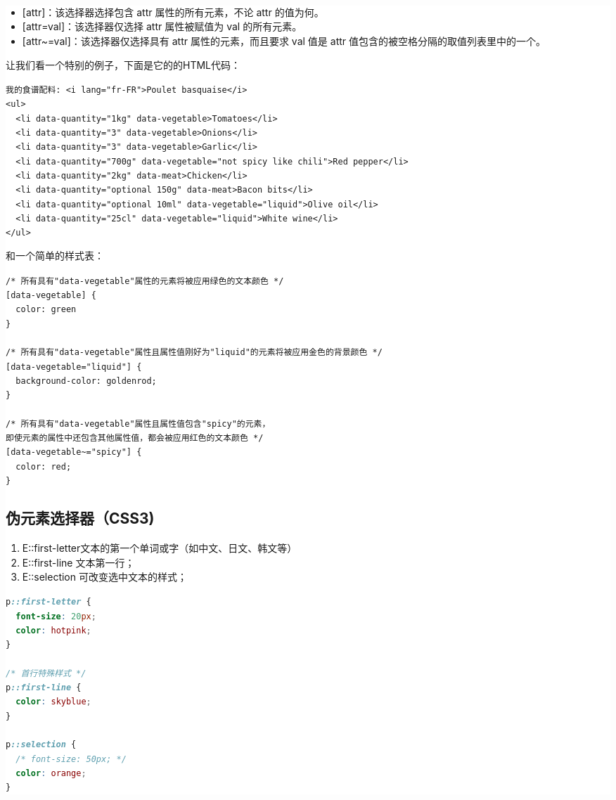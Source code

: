 - [attr]：该选择器选择包含 attr 属性的所有元素，不论 attr 的值为何。
- [attr=val]：该选择器仅选择 attr 属性被赋值为 val 的所有元素。
- [attr~=val]：该选择器仅选择具有 attr 属性的元素，而且要求 val 值是 attr 值包含的被空格分隔的取值列表里中的一个。

让我们看一个特别的例子，下面是它的的HTML代码： 

```
我的食谱配料: <i lang="fr-FR">Poulet basquaise</i>
<ul>
  <li data-quantity="1kg" data-vegetable>Tomatoes</li>
  <li data-quantity="3" data-vegetable>Onions</li>
  <li data-quantity="3" data-vegetable>Garlic</li>
  <li data-quantity="700g" data-vegetable="not spicy like chili">Red pepper</li>
  <li data-quantity="2kg" data-meat>Chicken</li>
  <li data-quantity="optional 150g" data-meat>Bacon bits</li>
  <li data-quantity="optional 10ml" data-vegetable="liquid">Olive oil</li>
  <li data-quantity="25cl" data-vegetable="liquid">White wine</li>
</ul>
```





和一个简单的样式表：

```
/* 所有具有"data-vegetable"属性的元素将被应用绿色的文本颜色 */
[data-vegetable] {
  color: green
}

/* 所有具有"data-vegetable"属性且属性值刚好为"liquid"的元素将被应用金色的背景颜色 */
[data-vegetable="liquid"] {
  background-color: goldenrod;
}

/* 所有具有"data-vegetable"属性且属性值包含"spicy"的元素，
即使元素的属性中还包含其他属性值，都会被应用红色的文本颜色 */
[data-vegetable~="spicy"] {
  color: red;
}
```



## 伪元素选择器（CSS3)

1. E::first-letter文本的第一个单词或字（如中文、日文、韩文等）
2. E::first-line 文本第一行；
3. E::selection 可改变选中文本的样式；

~~~css
p::first-letter {
  font-size: 20px;
  color: hotpink;
}

/* 首行特殊样式 */
p::first-line {
  color: skyblue;
}

p::selection {
  /* font-size: 50px; */
  color: orange;
}
~~~
